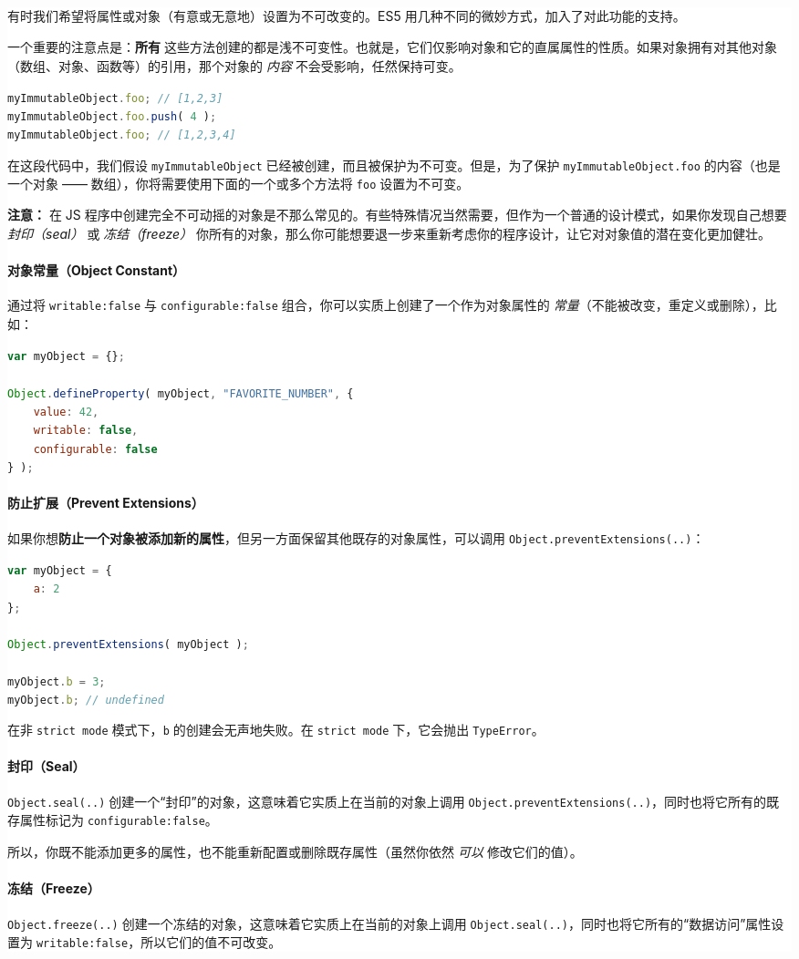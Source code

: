 有时我们希望将属性或对象（有意或无意地）设置为不可改变的。ES5 用几种不同的微妙方式，加入了对此功能的支持。

一个重要的注意点是：**所有** 这些方法创建的都是浅不可变性。也就是，它们仅影响对象和它的直属属性的性质。如果对象拥有对其他对象（数组、对象、函数等）的引用，那个对象的 *内容* 不会受影响，任然保持可变。

```js
myImmutableObject.foo; // [1,2,3]
myImmutableObject.foo.push( 4 );
myImmutableObject.foo; // [1,2,3,4]
```

在这段代码中，我们假设 `myImmutableObject` 已经被创建，而且被保护为不可变。但是，为了保护 `myImmutableObject.foo` 的内容（也是一个对象 —— 数组），你将需要使用下面的一个或多个方法将 `foo` 设置为不可变。

**注意：** 在 JS 程序中创建完全不可动摇的对象是不那么常见的。有些特殊情况当然需要，但作为一个普通的设计模式，如果你发现自己想要 *封印（seal）* 或 *冻结（freeze）* 你所有的对象，那么你可能想要退一步来重新考虑你的程序设计，让它对对象值的潜在变化更加健壮。

#### 对象常量（Object Constant）

通过将 `writable:false` 与 `configurable:false` 组合，你可以实质上创建了一个作为对象属性的 *常量*（不能被改变，重定义或删除），比如：

```js
var myObject = {};

Object.defineProperty( myObject, "FAVORITE_NUMBER", {
	value: 42,
	writable: false,
	configurable: false
} );
```

#### 防止扩展（Prevent Extensions）

如果你想**防止一个对象被添加新的属性**，但另一方面保留其他既存的对象属性，可以调用 `Object.preventExtensions(..)`：

```js
var myObject = {
	a: 2
};

Object.preventExtensions( myObject );

myObject.b = 3;
myObject.b; // undefined
```

在非 `strict mode` 模式下，`b` 的创建会无声地失败。在 `strict mode` 下，它会抛出 `TypeError`。

#### 封印（Seal）

`Object.seal(..)` 创建一个“封印”的对象，这意味着它实质上在当前的对象上调用 `Object.preventExtensions(..)`，同时也将它所有的既存属性标记为 `configurable:false`。

所以，你既不能添加更多的属性，也不能重新配置或删除既存属性（虽然你依然 *可以* 修改它们的值）。

#### 冻结（Freeze）

`Object.freeze(..)` 创建一个冻结的对象，这意味着它实质上在当前的对象上调用 `Object.seal(..)`，同时也将它所有的“数据访问”属性设置为 `writable:false`，所以它们的值不可改变。
